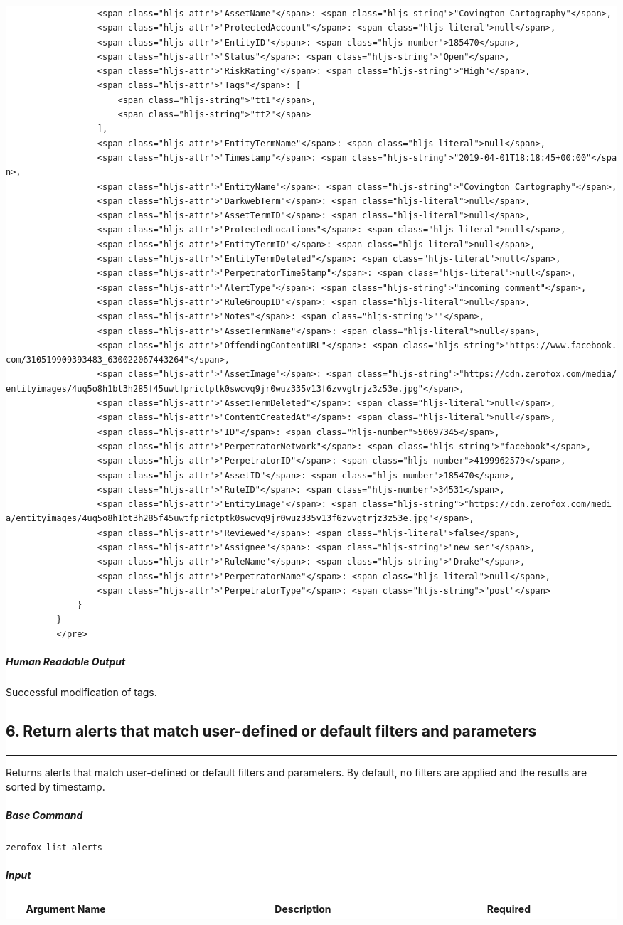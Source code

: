                       <span class="hljs-attr">"AssetName"</span>: <span class="hljs-string">"Covington Cartography"</span>, 
                      <span class="hljs-attr">"ProtectedAccount"</span>: <span class="hljs-literal">null</span>, 
                      <span class="hljs-attr">"EntityID"</span>: <span class="hljs-number">185470</span>, 
                      <span class="hljs-attr">"Status"</span>: <span class="hljs-string">"Open"</span>, 
                      <span class="hljs-attr">"RiskRating"</span>: <span class="hljs-string">"High"</span>, 
                      <span class="hljs-attr">"Tags"</span>: [
                          <span class="hljs-string">"tt1"</span>, 
                          <span class="hljs-string">"tt2"</span>
                      ], 
                      <span class="hljs-attr">"EntityTermName"</span>: <span class="hljs-literal">null</span>, 
                      <span class="hljs-attr">"Timestamp"</span>: <span class="hljs-string">"2019-04-01T18:18:45+00:00"</span>, 
                      <span class="hljs-attr">"EntityName"</span>: <span class="hljs-string">"Covington Cartography"</span>, 
                      <span class="hljs-attr">"DarkwebTerm"</span>: <span class="hljs-literal">null</span>, 
                      <span class="hljs-attr">"AssetTermID"</span>: <span class="hljs-literal">null</span>, 
                      <span class="hljs-attr">"ProtectedLocations"</span>: <span class="hljs-literal">null</span>, 
                      <span class="hljs-attr">"EntityTermID"</span>: <span class="hljs-literal">null</span>, 
                      <span class="hljs-attr">"EntityTermDeleted"</span>: <span class="hljs-literal">null</span>, 
                      <span class="hljs-attr">"PerpetratorTimeStamp"</span>: <span class="hljs-literal">null</span>, 
                      <span class="hljs-attr">"AlertType"</span>: <span class="hljs-string">"incoming comment"</span>, 
                      <span class="hljs-attr">"RuleGroupID"</span>: <span class="hljs-literal">null</span>, 
                      <span class="hljs-attr">"Notes"</span>: <span class="hljs-string">""</span>, 
                      <span class="hljs-attr">"AssetTermName"</span>: <span class="hljs-literal">null</span>, 
                      <span class="hljs-attr">"OffendingContentURL"</span>: <span class="hljs-string">"https://www.facebook.com/310519909393483_630022067443264"</span>, 
                      <span class="hljs-attr">"AssetImage"</span>: <span class="hljs-string">"https://cdn.zerofox.com/media/entityimages/4uq5o8h1bt3h285f45uwtfprictptk0swcvq9jr0wuz335v13f6zvvgtrjz3z53e.jpg"</span>, 
                      <span class="hljs-attr">"AssetTermDeleted"</span>: <span class="hljs-literal">null</span>, 
                      <span class="hljs-attr">"ContentCreatedAt"</span>: <span class="hljs-literal">null</span>, 
                      <span class="hljs-attr">"ID"</span>: <span class="hljs-number">50697345</span>, 
                      <span class="hljs-attr">"PerpetratorNetwork"</span>: <span class="hljs-string">"facebook"</span>, 
                      <span class="hljs-attr">"PerpetratorID"</span>: <span class="hljs-number">4199962579</span>, 
                      <span class="hljs-attr">"AssetID"</span>: <span class="hljs-number">185470</span>, 
                      <span class="hljs-attr">"RuleID"</span>: <span class="hljs-number">34531</span>, 
                      <span class="hljs-attr">"EntityImage"</span>: <span class="hljs-string">"https://cdn.zerofox.com/media/entityimages/4uq5o8h1bt3h285f45uwtfprictptk0swcvq9jr0wuz335v13f6zvvgtrjz3z53e.jpg"</span>, 
                      <span class="hljs-attr">"Reviewed"</span>: <span class="hljs-literal">false</span>, 
                      <span class="hljs-attr">"Assignee"</span>: <span class="hljs-string">"new_ser"</span>, 
                      <span class="hljs-attr">"RuleName"</span>: <span class="hljs-string">"Drake"</span>, 
                      <span class="hljs-attr">"PerpetratorName"</span>: <span class="hljs-literal">null</span>, 
                      <span class="hljs-attr">"PerpetratorType"</span>: <span class="hljs-string">"post"</span>
                  }
              }
              </pre>
<h5 id="human-readable-output">Human Readable Output</h5>
<p>Successful modification of tags.</p>
<h2 id="6-zerofox-list-alerts">6. Return alerts that match user-defined or default filters and parameters</h2>
<hr>
<p>Returns alerts that match user-defined or default filters and parameters. By default, no filters are applied and the results are sorted by timestamp.</p>
<h5 id="base-command">Base Command</h5>
<p><code>zerofox-list-alerts</code></p>
<h5 id="input">Input</h5>
<table style="width: 748px;">
<thead>
<tr>
<th style="width: 161.889px;"><strong>Argument Name</strong></th>
<th style="width: 506.111px;"><strong>Description</strong></th>
<th style="width: 70px;"><strong>Required</strong></th>
</tr>
</thead>